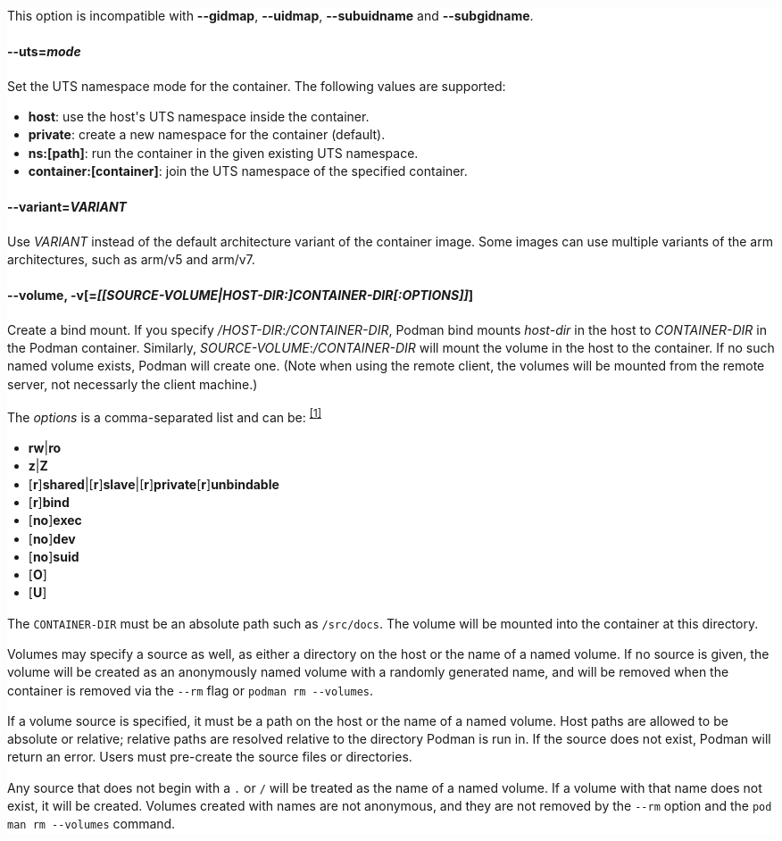 This option is incompatible with **\-\-gidmap**, **\-\-uidmap**, **\-\-subuidname** and **\-\-subgidname**.

#### **\-\-uts**=*mode*

Set the UTS namespace mode for the container. The following values are supported:

- **host**: use the host's UTS namespace inside the container.
- **private**: create a new namespace for the container (default).
- **ns:[path]**: run the container in the given existing UTS namespace.
- **container:[container]**: join the UTS namespace of the specified container.

#### **\-\-variant**=*VARIANT*
Use _VARIANT_ instead of the default architecture variant of the container image. Some images can use multiple variants of the arm architectures, such as arm/v5 and arm/v7.

#### **\-\-volume**, **-v**[=*[[SOURCE-VOLUME|HOST-DIR:]CONTAINER-DIR[:OPTIONS]]*]

Create a bind mount. If you specify _/HOST-DIR_:_/CONTAINER-DIR_, Podman
bind mounts _host-dir_ in the host to _CONTAINER-DIR_ in the Podman
container. Similarly, _SOURCE-VOLUME_:_/CONTAINER-DIR_ will mount the volume
in the host to the container. If no such named volume exists, Podman will
create one. (Note when using the remote client, the volumes will be mounted from the remote server, not necessarly the client machine.)

The _options_ is a comma-separated list and can be: <sup>[[1]](#Footnote1)</sup>

* **rw**|**ro**
* **z**|**Z**
* [**r**]**shared**|[**r**]**slave**|[**r**]**private**[**r**]**unbindable**
* [**r**]**bind**
* [**no**]**exec**
* [**no**]**dev**
* [**no**]**suid**
* [**O**]
* [**U**]

The `CONTAINER-DIR` must be an absolute path such as `/src/docs`. The volume
will be mounted into the container at this directory.

Volumes may specify a source as well, as either a directory on the host
or the name of a named volume. If no source is given, the volume will be created as an
anonymously named volume with a randomly generated name, and will be removed when
the container is removed via the `--rm` flag or `podman rm --volumes`.

If a volume source is specified, it must be a path on the host or the name of a
named volume. Host paths are allowed to be absolute or relative; relative paths
are resolved relative to the directory Podman is run in. If the source does not
exist, Podman will return an error. Users must pre-create the source files or
directories.

Any source that does not begin with a `.` or `/` will be treated as the name of
a named volume. If a volume with that name does not exist, it will be created.
Volumes created with names are not anonymous, and they are not removed by the `--rm`
option and the `podman rm --volumes` command.
